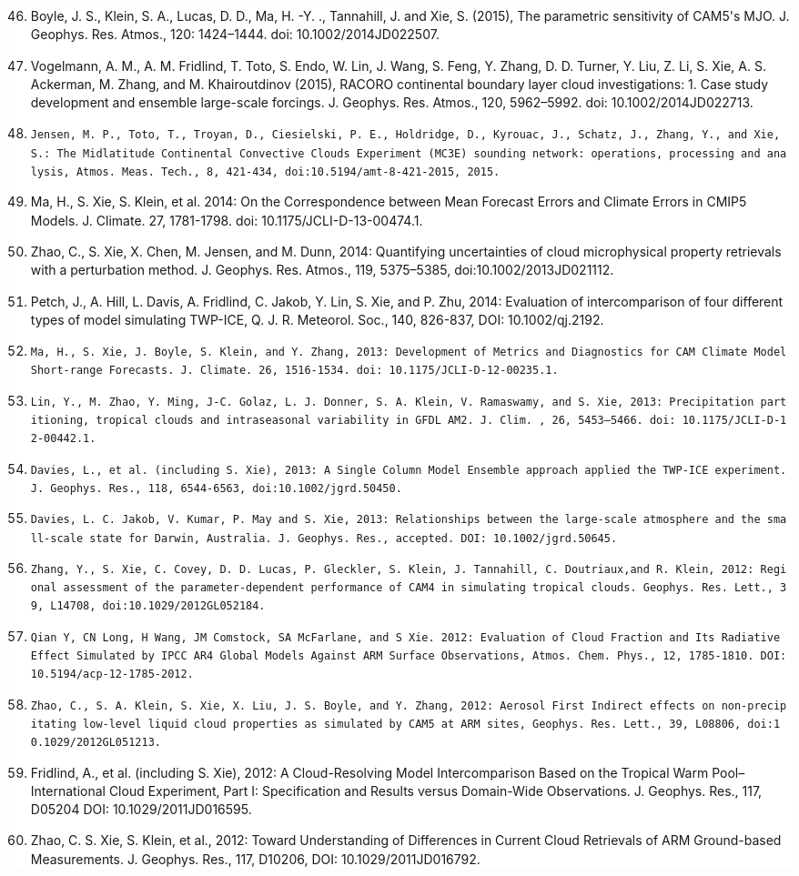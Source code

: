 46.    Boyle, J. S., Klein, S. A., Lucas, D. D., Ma, H. -Y. ., Tannahill, J. and Xie, S. (2015), The parametric sensitivity of CAM5's MJO. J. Geophys. Res. Atmos., 120: 1424–1444. doi: 10.1002/2014JD022507.

45.    Vogelmann, A. M., A. M. Fridlind, T. Toto, S. Endo, W. Lin, J. Wang, S. Feng, Y. Zhang, D. D. Turner, Y. Liu, Z. Li, S. Xie, A. S. Ackerman, M. Zhang, and M. Khairoutdinov (2015), RACORO continental boundary layer cloud investigations: 1. Case study development and ensemble large-scale forcings. J. Geophys. Res. Atmos., 120, 5962–5992. doi: 10.1002/2014JD022713.

44.     Jensen, M. P., Toto, T., Troyan, D., Ciesielski, P. E., Holdridge, D., Kyrouac, J., Schatz, J., Zhang, Y., and Xie, S.: The Midlatitude Continental Convective Clouds Experiment (MC3E) sounding network: operations, processing and analysis, Atmos. Meas. Tech., 8, 421-434, doi:10.5194/amt-8-421-2015, 2015.

43.    Ma, H., S. Xie, S. Klein, et al. 2014: On the Correspondence between Mean Forecast Errors and Climate Errors in CMIP5 Models. J. Climate. 27, 1781-1798. doi: 10.1175/JCLI-D-13-00474.1.

42.    Zhao, C., S. Xie, X. Chen, M. Jensen, and M. Dunn, 2014: Quantifying uncertainties of cloud microphysical property retrievals with a perturbation method.  J. Geophys. Res. Atmos., 119, 5375–5385, doi:10.1002/2013JD021112.

41.    Petch, J., A. Hill, L. Davis, A. Fridlind, C. Jakob, Y. Lin, S. Xie, and P. Zhu, 2014: Evaluation of intercomparison of four different types of model simulating TWP-ICE, Q. J. R. Meteorol. Soc., 140, 826-837, DOI: 10.1002/qj.2192.

40.     Ma, H., S. Xie, J. Boyle, S. Klein, and Y. Zhang, 2013: Development of Metrics and Diagnostics for CAM Climate Model Short-range Forecasts. J. Climate. 26, 1516-1534. doi: 10.1175/JCLI-D-12-00235.1.

39.     Lin, Y., M. Zhao, Y. Ming, J-C. Golaz, L. J. Donner, S. A. Klein, V. Ramaswamy, and S. Xie, 2013: Precipitation partitioning, tropical clouds and intraseasonal variability in GFDL AM2. J. Clim. , 26, 5453–5466. doi: 10.1175/JCLI-D-12-00442.1.

38.     Davies, L., et al. (including S. Xie), 2013: A Single Column Model Ensemble approach applied the TWP-ICE experiment. J. Geophys. Res., 118, 6544-6563, doi:10.1002/jgrd.50450.

37.     Davies, L. C. Jakob, V. Kumar, P. May and S. Xie, 2013: Relationships between the large-scale atmosphere and the small-scale state for Darwin, Australia. J. Geophys. Res., accepted. DOI: 10.1002/jgrd.50645.

36.     Zhang, Y., S. Xie, C. Covey, D. D. Lucas, P. Gleckler, S. Klein, J. Tannahill, C. Doutriaux,and R. Klein, 2012: Regional assessment of the parameter-dependent performance of CAM4 in simulating tropical clouds. Geophys. Res. Lett., 39, L14708, doi:10.1029/2012GL052184.

35.     Qian Y, CN Long, H Wang, JM Comstock, SA McFarlane, and S Xie. 2012: Evaluation of Cloud Fraction and Its Radiative Effect Simulated by IPCC AR4 Global Models Against ARM Surface Observations, Atmos. Chem. Phys., 12, 1785-1810. DOI:10.5194/acp-12-1785-2012.

34.     Zhao, C., S. A. Klein, S. Xie, X. Liu, J. S. Boyle, and Y. Zhang, 2012: Aerosol First Indirect effects on non-precipitating low-level liquid cloud properties as simulated by CAM5 at ARM sites, Geophys. Res. Lett., 39, L08806, doi:10.1029/2012GL051213.

33.  Fridlind, A., et al. (including S. Xie), 2012: A Cloud-Resolving Model Intercomparison Based on the Tropical Warm Pool–International Cloud Experiment, Part I: Specification and Results versus Domain-Wide Observations. J. Geophys. Res., 117, D05204 DOI: 10.1029/2011JD016595.

32.  Zhao, C. S. Xie, S. Klein, et al., 2012: Toward Understanding of Differences in Current Cloud Retrievals of ARM Ground-based Measurements. J. Geophys. Res., 117, D10206, DOI: 10.1029/2011JD016792.  
